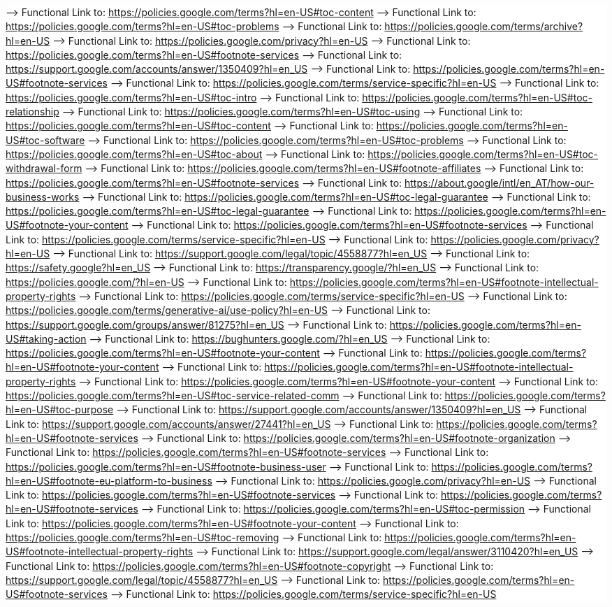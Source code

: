 --> Functional Link to: <a>https://policies.google.com/terms?hl=en-US#toc-content</a>
--> Functional Link to: <a>https://policies.google.com/terms?hl=en-US#toc-problems</a>
--> Functional Link to: <a>https://policies.google.com/terms/archive?hl=en-US</a>
--> Functional Link to: <a>https://policies.google.com/privacy?hl=en-US</a>
--> Functional Link to: <a>https://policies.google.com/terms?hl=en-US#footnote-services</a>
--> Functional Link to: <a>https://support.google.com/accounts/answer/1350409?hl=en_US</a>
--> Functional Link to: <a>https://policies.google.com/terms?hl=en-US#footnote-services</a>
--> Functional Link to: <a>https://policies.google.com/terms/service-specific?hl=en-US</a>
--> Functional Link to: <a>https://policies.google.com/terms?hl=en-US#toc-intro</a>
--> Functional Link to: <a>https://policies.google.com/terms?hl=en-US#toc-relationship</a>
--> Functional Link to: <a>https://policies.google.com/terms?hl=en-US#toc-using</a>
--> Functional Link to: <a>https://policies.google.com/terms?hl=en-US#toc-content</a>
--> Functional Link to: <a>https://policies.google.com/terms?hl=en-US#toc-software</a>
--> Functional Link to: <a>https://policies.google.com/terms?hl=en-US#toc-problems</a>
--> Functional Link to: <a>https://policies.google.com/terms?hl=en-US#toc-about</a>
--> Functional Link to: <a>https://policies.google.com/terms?hl=en-US#toc-withdrawal-form</a>
--> Functional Link to: <a>https://policies.google.com/terms?hl=en-US#footnote-affiliates</a>
--> Functional Link to: <a>https://policies.google.com/terms?hl=en-US#footnote-services</a>
--> Functional Link to: <a>https://about.google/intl/en_AT/how-our-business-works</a>
--> Functional Link to: <a>https://policies.google.com/terms?hl=en-US#toc-legal-guarantee</a>
--> Functional Link to: <a>https://policies.google.com/terms?hl=en-US#toc-legal-guarantee</a>
--> Functional Link to: <a>https://policies.google.com/terms?hl=en-US#footnote-your-content</a>
--> Functional Link to: <a>https://policies.google.com/terms?hl=en-US#footnote-services</a>
--> Functional Link to: <a>https://policies.google.com/terms/service-specific?hl=en-US</a>
--> Functional Link to: <a>https://policies.google.com/privacy?hl=en-US</a>
--> Functional Link to: <a>https://support.google.com/legal/topic/4558877?hl=en_US</a>
--> Functional Link to: <a>https://safety.google?hl=en_US</a>
--> Functional Link to: <a>https://transparency.google/?hl=en_US</a>
--> Functional Link to: <a>https://policies.google.com/?hl=en-US</a>
--> Functional Link to: <a>https://policies.google.com/terms?hl=en-US#footnote-intellectual-property-rights</a>
--> Functional Link to: <a>https://policies.google.com/terms/service-specific?hl=en-US</a>
--> Functional Link to: <a>https://policies.google.com/terms/generative-ai/use-policy?hl=en-US</a>
--> Functional Link to: <a>https://support.google.com/groups/answer/81275?hl=en_US</a>
--> Functional Link to: <a>https://policies.google.com/terms?hl=en-US#taking-action</a>
--> Functional Link to: <a>https://bughunters.google.com/?hl=en_US</a>
--> Functional Link to: <a>https://policies.google.com/terms?hl=en-US#footnote-your-content</a>
--> Functional Link to: <a>https://policies.google.com/terms?hl=en-US#footnote-your-content</a>
--> Functional Link to: <a>https://policies.google.com/terms?hl=en-US#footnote-intellectual-property-rights</a>
--> Functional Link to: <a>https://policies.google.com/terms?hl=en-US#footnote-your-content</a>
--> Functional Link to: <a>https://policies.google.com/terms?hl=en-US#toc-service-related-comm</a>
--> Functional Link to: <a>https://policies.google.com/terms?hl=en-US#toc-purpose</a>
--> Functional Link to: <a>https://support.google.com/accounts/answer/1350409?hl=en_US</a>
--> Functional Link to: <a>https://support.google.com/accounts/answer/27441?hl=en_US</a>
--> Functional Link to: <a>https://policies.google.com/terms?hl=en-US#footnote-services</a>
--> Functional Link to: <a>https://policies.google.com/terms?hl=en-US#footnote-organization</a>
--> Functional Link to: <a>https://policies.google.com/terms?hl=en-US#footnote-services</a>
--> Functional Link to: <a>https://policies.google.com/terms?hl=en-US#footnote-business-user</a>
--> Functional Link to: <a>https://policies.google.com/terms?hl=en-US#footnote-eu-platform-to-business</a>
--> Functional Link to: <a>https://policies.google.com/privacy?hl=en-US</a>
--> Functional Link to: <a>https://policies.google.com/terms?hl=en-US#footnote-services</a>
--> Functional Link to: <a>https://policies.google.com/terms?hl=en-US#footnote-services</a>
--> Functional Link to: <a>https://policies.google.com/terms?hl=en-US#toc-permission</a>
--> Functional Link to: <a>https://policies.google.com/terms?hl=en-US#footnote-your-content</a>
--> Functional Link to: <a>https://policies.google.com/terms?hl=en-US#toc-removing</a>
--> Functional Link to: <a>https://policies.google.com/terms?hl=en-US#footnote-intellectual-property-rights</a>
--> Functional Link to: <a>https://support.google.com/legal/answer/3110420?hl=en_US</a>
--> Functional Link to: <a>https://policies.google.com/terms?hl=en-US#footnote-copyright</a>
--> Functional Link to: <a>https://support.google.com/legal/topic/4558877?hl=en_US</a>
--> Functional Link to: <a>https://policies.google.com/terms?hl=en-US#footnote-services</a>
--> Functional Link to: <a>https://policies.google.com/terms/service-specific?hl=en-US</a>